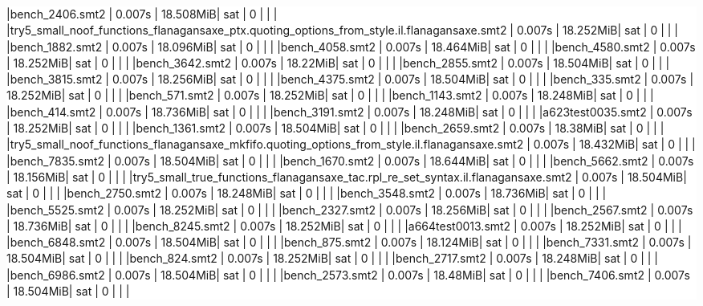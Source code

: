 |bench_2406.smt2                                              |    0.007s | 18.508MiB| sat | 0 |  |  |
|try5_small_noof_functions_flanagansaxe_ptx.quoting_options_from_style.il.flanagansaxe.smt2 |    0.007s | 18.252MiB| sat | 0 |  |  |
|bench_1882.smt2                                              |    0.007s | 18.096MiB| sat | 0 |  |  |
|bench_4058.smt2                                              |    0.007s | 18.464MiB| sat | 0 |  |  |
|bench_4580.smt2                                              |    0.007s | 18.252MiB| sat | 0 |  |  |
|bench_3642.smt2                                              |    0.007s | 18.22MiB| sat | 0 |  |  |
|bench_2855.smt2                                              |    0.007s | 18.504MiB| sat | 0 |  |  |
|bench_3815.smt2                                              |    0.007s | 18.256MiB| sat | 0 |  |  |
|bench_4375.smt2                                              |    0.007s | 18.504MiB| sat | 0 |  |  |
|bench_335.smt2                                               |    0.007s | 18.252MiB| sat | 0 |  |  |
|bench_571.smt2                                               |    0.007s | 18.252MiB| sat | 0 |  |  |
|bench_1143.smt2                                              |    0.007s | 18.248MiB| sat | 0 |  |  |
|bench_414.smt2                                               |    0.007s | 18.736MiB| sat | 0 |  |  |
|bench_3191.smt2                                              |    0.007s | 18.248MiB| sat | 0 |  |  |
|a623test0035.smt2                                            |    0.007s | 18.252MiB| sat | 0 |  |  |
|bench_1361.smt2                                              |    0.007s | 18.504MiB| sat | 0 |  |  |
|bench_2659.smt2                                              |    0.007s | 18.38MiB| sat | 0 |  |  |
|try5_small_noof_functions_flanagansaxe_mkfifo.quoting_options_from_style.il.flanagansaxe.smt2 |    0.007s | 18.432MiB| sat | 0 |  |  |
|bench_7835.smt2                                              |    0.007s | 18.504MiB| sat | 0 |  |  |
|bench_1670.smt2                                              |    0.007s | 18.644MiB| sat | 0 |  |  |
|bench_5662.smt2                                              |    0.007s | 18.156MiB| sat | 0 |  |  |
|try5_small_true_functions_flanagansaxe_tac.rpl_re_set_syntax.il.flanagansaxe.smt2 |    0.007s | 18.504MiB| sat | 0 |  |  |
|bench_2750.smt2                                              |    0.007s | 18.248MiB| sat | 0 |  |  |
|bench_3548.smt2                                              |    0.007s | 18.736MiB| sat | 0 |  |  |
|bench_5525.smt2                                              |    0.007s | 18.252MiB| sat | 0 |  |  |
|bench_2327.smt2                                              |    0.007s | 18.256MiB| sat | 0 |  |  |
|bench_2567.smt2                                              |    0.007s | 18.736MiB| sat | 0 |  |  |
|bench_8245.smt2                                              |    0.007s | 18.252MiB| sat | 0 |  |  |
|a664test0013.smt2                                            |    0.007s | 18.252MiB| sat | 0 |  |  |
|bench_6848.smt2                                              |    0.007s | 18.504MiB| sat | 0 |  |  |
|bench_875.smt2                                               |    0.007s | 18.124MiB| sat | 0 |  |  |
|bench_7331.smt2                                              |    0.007s | 18.504MiB| sat | 0 |  |  |
|bench_824.smt2                                               |    0.007s | 18.252MiB| sat | 0 |  |  |
|bench_2717.smt2                                              |    0.007s | 18.248MiB| sat | 0 |  |  |
|bench_6986.smt2                                              |    0.007s | 18.504MiB| sat | 0 |  |  |
|bench_2573.smt2                                              |    0.007s | 18.48MiB| sat | 0 |  |  |
|bench_7406.smt2                                              |    0.007s | 18.504MiB| sat | 0 |  |  |